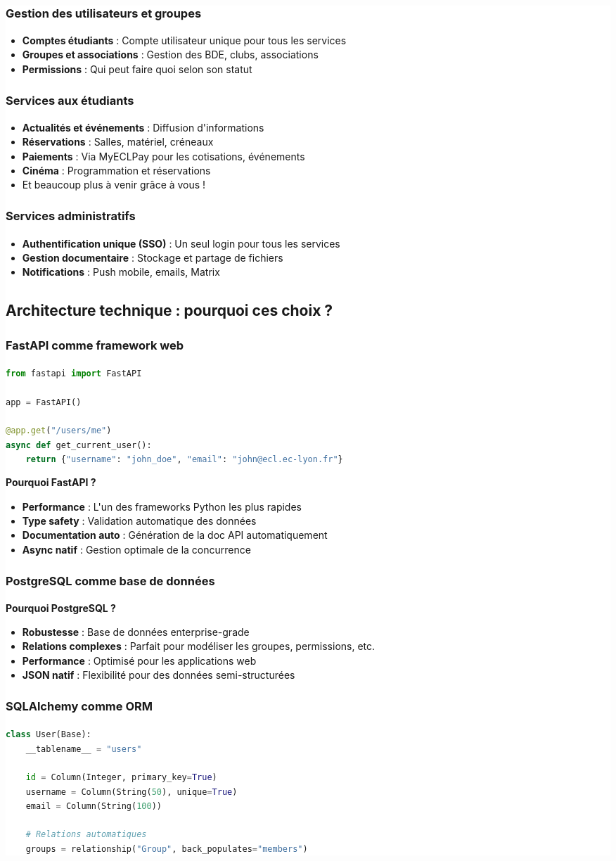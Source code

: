 ### Gestion des utilisateurs et groupes

- **Comptes étudiants** : Compte utilisateur unique pour tous les services
- **Groupes et associations** : Gestion des BDE, clubs, associations
- **Permissions** : Qui peut faire quoi selon son statut

### Services aux étudiants

- **Actualités et événements** : Diffusion d'informations
- **Réservations** : Salles, matériel, créneaux
- **Paiements** : Via MyECLPay pour les cotisations, événements
- **Cinéma** : Programmation et réservations
- Et beaucoup plus à venir grâce à vous !

### Services administratifs

- **Authentification unique (SSO)** : Un seul login pour tous les services
- **Gestion documentaire** : Stockage et partage de fichiers
- **Notifications** : Push mobile, emails, Matrix

## Architecture technique : pourquoi ces choix ?

### FastAPI comme framework web

```python
from fastapi import FastAPI

app = FastAPI()

@app.get("/users/me")
async def get_current_user():
    return {"username": "john_doe", "email": "john@ecl.ec-lyon.fr"}
```

**Pourquoi FastAPI ?**

- **Performance** : L'un des frameworks Python les plus rapides
- **Type safety** : Validation automatique des données
- **Documentation auto** : Génération de la doc API automatiquement
- **Async natif** : Gestion optimale de la concurrence

### PostgreSQL comme base de données

**Pourquoi PostgreSQL ?**

- **Robustesse** : Base de données enterprise-grade
- **Relations complexes** : Parfait pour modéliser les groupes, permissions, etc.
- **Performance** : Optimisé pour les applications web
- **JSON natif** : Flexibilité pour des données semi-structurées

### SQLAlchemy comme ORM

```python
class User(Base):
    __tablename__ = "users"

    id = Column(Integer, primary_key=True)
    username = Column(String(50), unique=True)
    email = Column(String(100))

    # Relations automatiques
    groups = relationship("Group", back_populates="members")
```
